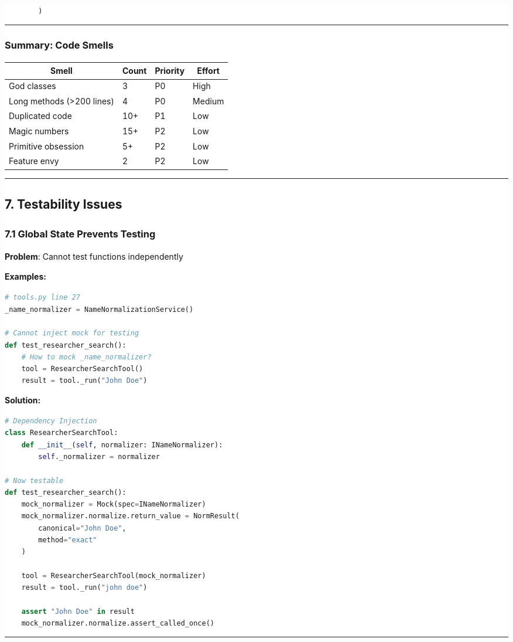 ```python
        )
```

---

### Summary: Code Smells

| Smell | Count | Priority | Effort |
|-------|-------|----------|--------|
| God classes | 3 | P0 | High |
| Long methods (>200 lines) | 4 | P0 | Medium |
| Duplicated code | 10+ | P1 | Low |
| Magic numbers | 15+ | P2 | Low |
| Primitive obsession | 5+ | P2 | Low |
| Feature envy | 2 | P2 | Low |

---

## 7. Testability Issues

### 7.1 Global State Prevents Testing

**Problem**: Cannot test functions independently

**Examples:**

```python
# tools.py line 27
_name_normalizer = NameNormalizationService()

# Cannot inject mock for testing
def test_researcher_search():
    # How to mock _name_normalizer?
    tool = ResearcherSearchTool()
    result = tool._run("John Doe")
```

**Solution:**

```python
# Dependency Injection
class ResearcherSearchTool:
    def __init__(self, normalizer: INameNormalizer):
        self._normalizer = normalizer

# Now testable
def test_researcher_search():
    mock_normalizer = Mock(spec=INameNormalizer)
    mock_normalizer.normalize.return_value = NormResult(
        canonical="John Doe",
        method="exact"
    )

    tool = ResearcherSearchTool(mock_normalizer)
    result = tool._run("john doe")

    assert "John Doe" in result
    mock_normalizer.normalize.assert_called_once()
```

---